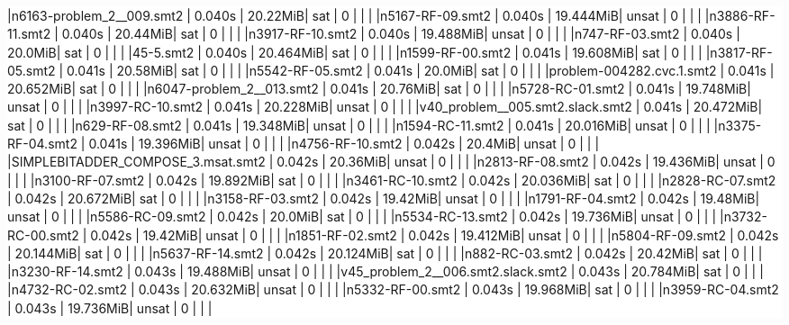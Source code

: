|n6163-problem_2__009.smt2                                    |    0.040s | 20.22MiB| sat | 0 |  |  |
|n5167-RF-09.smt2                                             |    0.040s | 19.444MiB| unsat | 0 |  |  |
|n3886-RF-11.smt2                                             |    0.040s | 20.44MiB| sat | 0 |  |  |
|n3917-RF-10.smt2                                             |    0.040s | 19.488MiB| unsat | 0 |  |  |
|n747-RF-03.smt2                                              |    0.040s | 20.0MiB| sat | 0 |  |  |
|45-5.smt2                                                    |    0.040s | 20.464MiB| sat | 0 |  |  |
|n1599-RF-00.smt2                                             |    0.041s | 19.608MiB| sat | 0 |  |  |
|n3817-RF-05.smt2                                             |    0.041s | 20.58MiB| sat | 0 |  |  |
|n5542-RF-05.smt2                                             |    0.041s | 20.0MiB| sat | 0 |  |  |
|problem-004282.cvc.1.smt2                                    |    0.041s | 20.652MiB| sat | 0 |  |  |
|n6047-problem_2__013.smt2                                    |    0.041s | 20.76MiB| sat | 0 |  |  |
|n5728-RC-01.smt2                                             |    0.041s | 19.748MiB| unsat | 0 |  |  |
|n3997-RC-10.smt2                                             |    0.041s | 20.228MiB| unsat | 0 |  |  |
|v40_problem__005.smt2.slack.smt2                             |    0.041s | 20.472MiB| sat | 0 |  |  |
|n629-RF-08.smt2                                              |    0.041s | 19.348MiB| unsat | 0 |  |  |
|n1594-RC-11.smt2                                             |    0.041s | 20.016MiB| unsat | 0 |  |  |
|n3375-RF-04.smt2                                             |    0.041s | 19.396MiB| unsat | 0 |  |  |
|n4756-RF-10.smt2                                             |    0.042s | 20.4MiB| unsat | 0 |  |  |
|SIMPLEBITADDER_COMPOSE_3.msat.smt2                           |    0.042s | 20.36MiB| unsat | 0 |  |  |
|n2813-RF-08.smt2                                             |    0.042s | 19.436MiB| unsat | 0 |  |  |
|n3100-RF-07.smt2                                             |    0.042s | 19.892MiB| sat | 0 |  |  |
|n3461-RC-10.smt2                                             |    0.042s | 20.036MiB| sat | 0 |  |  |
|n2828-RC-07.smt2                                             |    0.042s | 20.672MiB| sat | 0 |  |  |
|n3158-RF-03.smt2                                             |    0.042s | 19.42MiB| unsat | 0 |  |  |
|n1791-RF-04.smt2                                             |    0.042s | 19.48MiB| unsat | 0 |  |  |
|n5586-RC-09.smt2                                             |    0.042s | 20.0MiB| sat | 0 |  |  |
|n5534-RC-13.smt2                                             |    0.042s | 19.736MiB| unsat | 0 |  |  |
|n3732-RC-00.smt2                                             |    0.042s | 19.42MiB| unsat | 0 |  |  |
|n1851-RF-02.smt2                                             |    0.042s | 19.412MiB| unsat | 0 |  |  |
|n5804-RF-09.smt2                                             |    0.042s | 20.144MiB| sat | 0 |  |  |
|n5637-RF-14.smt2                                             |    0.042s | 20.124MiB| sat | 0 |  |  |
|n882-RC-03.smt2                                              |    0.042s | 20.42MiB| sat | 0 |  |  |
|n3230-RF-14.smt2                                             |    0.043s | 19.488MiB| unsat | 0 |  |  |
|v45_problem_2__006.smt2.slack.smt2                           |    0.043s | 20.784MiB| sat | 0 |  |  |
|n4732-RC-02.smt2                                             |    0.043s | 20.632MiB| unsat | 0 |  |  |
|n5332-RF-00.smt2                                             |    0.043s | 19.968MiB| sat | 0 |  |  |
|n3959-RC-04.smt2                                             |    0.043s | 19.736MiB| unsat | 0 |  |  |